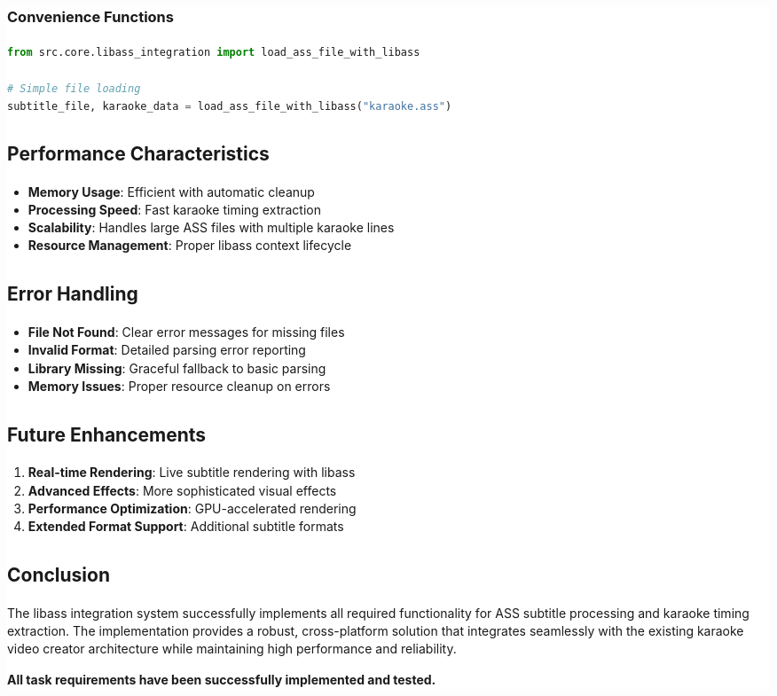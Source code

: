 ### Convenience Functions

```python
from src.core.libass_integration import load_ass_file_with_libass

# Simple file loading
subtitle_file, karaoke_data = load_ass_file_with_libass("karaoke.ass")
```

## Performance Characteristics

- **Memory Usage**: Efficient with automatic cleanup
- **Processing Speed**: Fast karaoke timing extraction
- **Scalability**: Handles large ASS files with multiple karaoke lines
- **Resource Management**: Proper libass context lifecycle

## Error Handling

- **File Not Found**: Clear error messages for missing files
- **Invalid Format**: Detailed parsing error reporting
- **Library Missing**: Graceful fallback to basic parsing
- **Memory Issues**: Proper resource cleanup on errors

## Future Enhancements

1. **Real-time Rendering**: Live subtitle rendering with libass
2. **Advanced Effects**: More sophisticated visual effects
3. **Performance Optimization**: GPU-accelerated rendering
4. **Extended Format Support**: Additional subtitle formats

## Conclusion

The libass integration system successfully implements all required functionality for ASS subtitle processing and karaoke timing extraction. The implementation provides a robust, cross-platform solution that integrates seamlessly with the existing karaoke video creator architecture while maintaining high performance and reliability.

**All task requirements have been successfully implemented and tested.**
